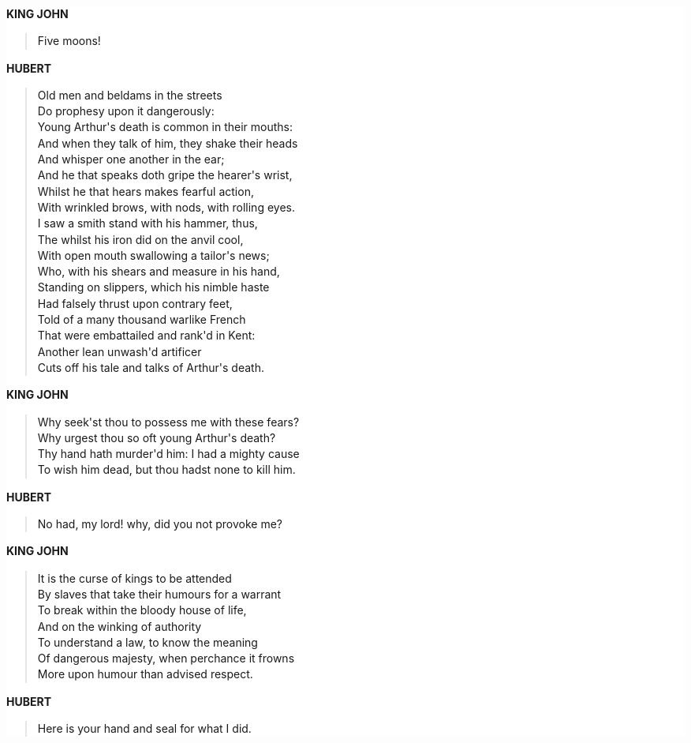 <A NAME=speech42><b>KING JOHN</b></a>
<blockquote>
<A NAME=192>Five moons!</A><br>
</blockquote>

<A NAME=speech43><b>HUBERT</b></a>
<blockquote>
<A NAME=193>Old men and beldams in the streets</A><br>
<A NAME=194>Do prophesy upon it dangerously:</A><br>
<A NAME=195>Young Arthur's death is common in their mouths:</A><br>
<A NAME=196>And when they talk of him, they shake their heads</A><br>
<A NAME=197>And whisper one another in the ear;</A><br>
<A NAME=198>And he that speaks doth gripe the hearer's wrist,</A><br>
<A NAME=199>Whilst he that hears makes fearful action,</A><br>
<A NAME=200>With wrinkled brows, with nods, with rolling eyes.</A><br>
<A NAME=201>I saw a smith stand with his hammer, thus,</A><br>
<A NAME=202>The whilst his iron did on the anvil cool,</A><br>
<A NAME=203>With open mouth swallowing a tailor's news;</A><br>
<A NAME=204>Who, with his shears and measure in his hand,</A><br>
<A NAME=205>Standing on slippers, which his nimble haste</A><br>
<A NAME=206>Had falsely thrust upon contrary feet,</A><br>
<A NAME=207>Told of a many thousand warlike French</A><br>
<A NAME=208>That were embattailed and rank'd in Kent:</A><br>
<A NAME=209>Another lean unwash'd artificer</A><br>
<A NAME=210>Cuts off his tale and talks of Arthur's death.</A><br>
</blockquote>

<A NAME=speech44><b>KING JOHN</b></a>
<blockquote>
<A NAME=211>Why seek'st thou to possess me with these fears?</A><br>
<A NAME=212>Why urgest thou so oft young Arthur's death?</A><br>
<A NAME=213>Thy hand hath murder'd him: I had a mighty cause</A><br>
<A NAME=214>To wish him dead, but thou hadst none to kill him.</A><br>
</blockquote>

<A NAME=speech45><b>HUBERT</b></a>
<blockquote>
<A NAME=215>No had, my lord! why, did you not provoke me?</A><br>
</blockquote>

<A NAME=speech46><b>KING JOHN</b></a>
<blockquote>
<A NAME=216>It is the curse of kings to be attended</A><br>
<A NAME=217>By slaves that take their humours for a warrant</A><br>
<A NAME=218>To break within the bloody house of life,</A><br>
<A NAME=219>And on the winking of authority</A><br>
<A NAME=220>To understand a law, to know the meaning</A><br>
<A NAME=221>Of dangerous majesty, when perchance it frowns</A><br>
<A NAME=222>More upon humour than advised respect.</A><br>
</blockquote>

<A NAME=speech47><b>HUBERT</b></a>
<blockquote>
<A NAME=223>Here is your hand and seal for what I did.</A><br>
</blockquote>
